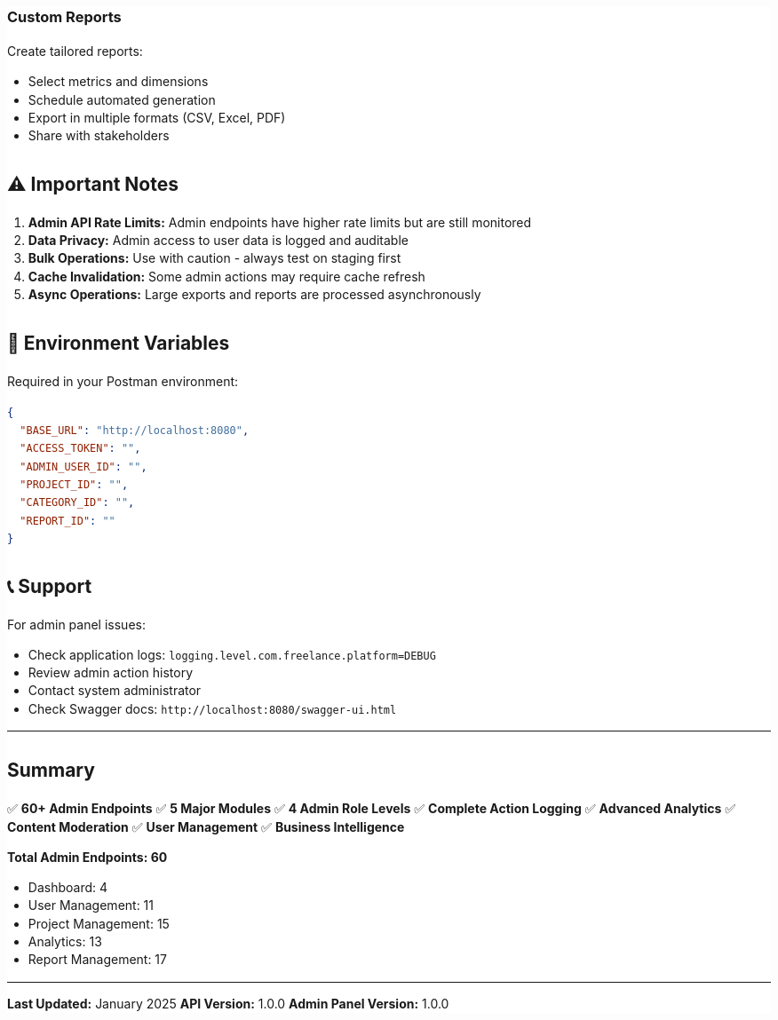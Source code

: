 ### Custom Reports
Create tailored reports:
- Select metrics and dimensions
- Schedule automated generation
- Export in multiple formats (CSV, Excel, PDF)
- Share with stakeholders

## ⚠️ Important Notes

1. **Admin API Rate Limits:** Admin endpoints have higher rate limits but are still monitored
2. **Data Privacy:** Admin access to user data is logged and auditable
3. **Bulk Operations:** Use with caution - always test on staging first
4. **Cache Invalidation:** Some admin actions may require cache refresh
5. **Async Operations:** Large exports and reports are processed asynchronously

## 🔧 Environment Variables

Required in your Postman environment:

```json
{
  "BASE_URL": "http://localhost:8080",
  "ACCESS_TOKEN": "",
  "ADMIN_USER_ID": "",
  "PROJECT_ID": "",
  "CATEGORY_ID": "",
  "REPORT_ID": ""
}
```

## 📞 Support

For admin panel issues:
- Check application logs: `logging.level.com.freelance.platform=DEBUG`
- Review admin action history
- Contact system administrator
- Check Swagger docs: `http://localhost:8080/swagger-ui.html`

---

## Summary

✅ **60+ Admin Endpoints**
✅ **5 Major Modules**
✅ **4 Admin Role Levels**
✅ **Complete Action Logging**
✅ **Advanced Analytics**
✅ **Content Moderation**
✅ **User Management**
✅ **Business Intelligence**

**Total Admin Endpoints: 60**
- Dashboard: 4
- User Management: 11
- Project Management: 15
- Analytics: 13
- Report Management: 17

---

**Last Updated:** January 2025
**API Version:** 1.0.0
**Admin Panel Version:** 1.0.0
